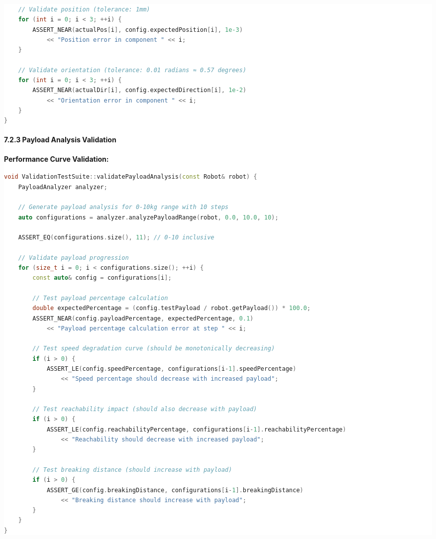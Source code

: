 ```cpp
    // Validate position (tolerance: 1mm)
    for (int i = 0; i < 3; ++i) {
        ASSERT_NEAR(actualPos[i], config.expectedPosition[i], 1e-3)
            << "Position error in component " << i;
    }
    
    // Validate orientation (tolerance: 0.01 radians ≈ 0.57 degrees)
    for (int i = 0; i < 3; ++i) {
        ASSERT_NEAR(actualDir[i], config.expectedDirection[i], 1e-2)
            << "Orientation error in component " << i;
    }
}
```

#### 7.2.3 Payload Analysis Validation

**Performance Curve Validation:**
```cpp
void ValidationTestSuite::validatePayloadAnalysis(const Robot& robot) {
    PayloadAnalyzer analyzer;
    
    // Generate payload analysis for 0-10kg range with 10 steps
    auto configurations = analyzer.analyzePayloadRange(robot, 0.0, 10.0, 10);
    
    ASSERT_EQ(configurations.size(), 11); // 0-10 inclusive
    
    // Validate payload progression
    for (size_t i = 0; i < configurations.size(); ++i) {
        const auto& config = configurations[i];
        
        // Test payload percentage calculation
        double expectedPercentage = (config.testPayload / robot.getPayload()) * 100.0;
        ASSERT_NEAR(config.payloadPercentage, expectedPercentage, 0.1)
            << "Payload percentage calculation error at step " << i;
        
        // Test speed degradation curve (should be monotonically decreasing)
        if (i > 0) {
            ASSERT_LE(config.speedPercentage, configurations[i-1].speedPercentage)
                << "Speed percentage should decrease with increased payload";
        }
        
        // Test reachability impact (should also decrease with payload)
        if (i > 0) {
            ASSERT_LE(config.reachabilityPercentage, configurations[i-1].reachabilityPercentage)
                << "Reachability should decrease with increased payload";
        }
        
        // Test breaking distance (should increase with payload)
        if (i > 0) {
            ASSERT_GE(config.breakingDistance, configurations[i-1].breakingDistance)
                << "Breaking distance should increase with payload";
        }
    }
}
```

